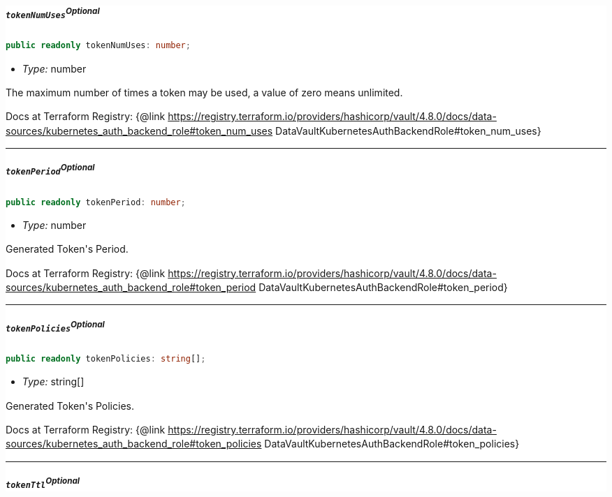 
##### `tokenNumUses`<sup>Optional</sup> <a name="tokenNumUses" id="@cdktf/provider-vault.dataVaultKubernetesAuthBackendRole.DataVaultKubernetesAuthBackendRoleConfig.property.tokenNumUses"></a>

```typescript
public readonly tokenNumUses: number;
```

- *Type:* number

The maximum number of times a token may be used, a value of zero means unlimited.

Docs at Terraform Registry: {@link https://registry.terraform.io/providers/hashicorp/vault/4.8.0/docs/data-sources/kubernetes_auth_backend_role#token_num_uses DataVaultKubernetesAuthBackendRole#token_num_uses}

---

##### `tokenPeriod`<sup>Optional</sup> <a name="tokenPeriod" id="@cdktf/provider-vault.dataVaultKubernetesAuthBackendRole.DataVaultKubernetesAuthBackendRoleConfig.property.tokenPeriod"></a>

```typescript
public readonly tokenPeriod: number;
```

- *Type:* number

Generated Token's Period.

Docs at Terraform Registry: {@link https://registry.terraform.io/providers/hashicorp/vault/4.8.0/docs/data-sources/kubernetes_auth_backend_role#token_period DataVaultKubernetesAuthBackendRole#token_period}

---

##### `tokenPolicies`<sup>Optional</sup> <a name="tokenPolicies" id="@cdktf/provider-vault.dataVaultKubernetesAuthBackendRole.DataVaultKubernetesAuthBackendRoleConfig.property.tokenPolicies"></a>

```typescript
public readonly tokenPolicies: string[];
```

- *Type:* string[]

Generated Token's Policies.

Docs at Terraform Registry: {@link https://registry.terraform.io/providers/hashicorp/vault/4.8.0/docs/data-sources/kubernetes_auth_backend_role#token_policies DataVaultKubernetesAuthBackendRole#token_policies}

---

##### `tokenTtl`<sup>Optional</sup> <a name="tokenTtl" id="@cdktf/provider-vault.dataVaultKubernetesAuthBackendRole.DataVaultKubernetesAuthBackendRoleConfig.property.tokenTtl"></a>

